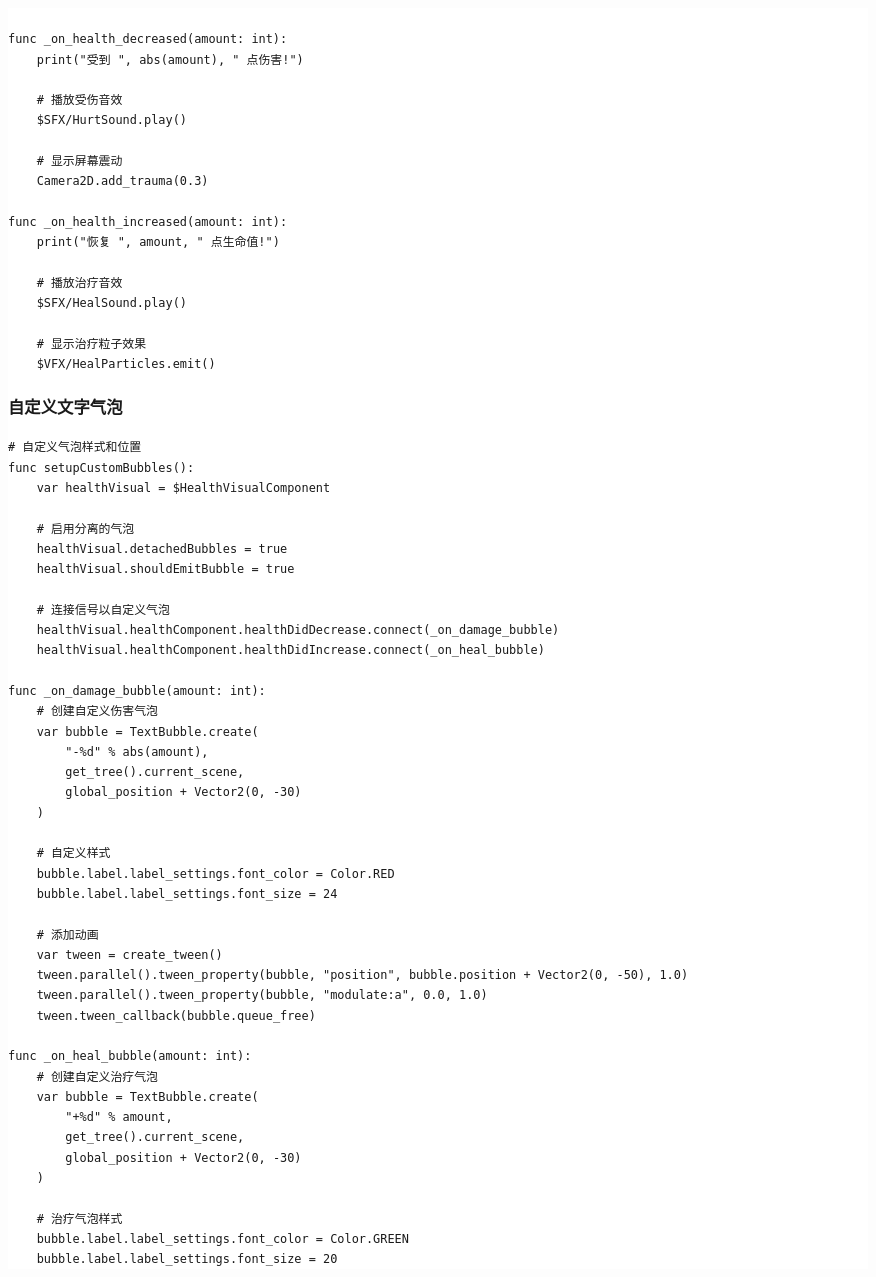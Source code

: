 ```gdscript

func _on_health_decreased(amount: int):
    print("受到 ", abs(amount), " 点伤害!")
    
    # 播放受伤音效
    $SFX/HurtSound.play()
    
    # 显示屏幕震动
    Camera2D.add_trauma(0.3)

func _on_health_increased(amount: int):
    print("恢复 ", amount, " 点生命值!")
    
    # 播放治疗音效
    $SFX/HealSound.play()
    
    # 显示治疗粒子效果
    $VFX/HealParticles.emit()
```

### 自定义文字气泡
```gdscript
# 自定义气泡样式和位置
func setupCustomBubbles():
    var healthVisual = $HealthVisualComponent
    
    # 启用分离的气泡
    healthVisual.detachedBubbles = true
    healthVisual.shouldEmitBubble = true
    
    # 连接信号以自定义气泡
    healthVisual.healthComponent.healthDidDecrease.connect(_on_damage_bubble)
    healthVisual.healthComponent.healthDidIncrease.connect(_on_heal_bubble)

func _on_damage_bubble(amount: int):
    # 创建自定义伤害气泡
    var bubble = TextBubble.create(
        "-%d" % abs(amount), 
        get_tree().current_scene, 
        global_position + Vector2(0, -30)
    )
    
    # 自定义样式
    bubble.label.label_settings.font_color = Color.RED
    bubble.label.label_settings.font_size = 24
    
    # 添加动画
    var tween = create_tween()
    tween.parallel().tween_property(bubble, "position", bubble.position + Vector2(0, -50), 1.0)
    tween.parallel().tween_property(bubble, "modulate:a", 0.0, 1.0)
    tween.tween_callback(bubble.queue_free)

func _on_heal_bubble(amount: int):
    # 创建自定义治疗气泡
    var bubble = TextBubble.create(
        "+%d" % amount, 
        get_tree().current_scene, 
        global_position + Vector2(0, -30)
    )
    
    # 治疗气泡样式
    bubble.label.label_settings.font_color = Color.GREEN
    bubble.label.label_settings.font_size = 20
```